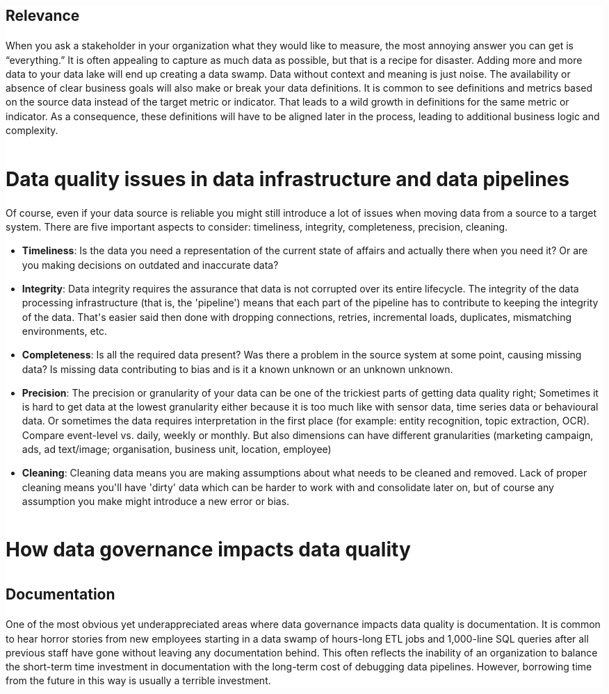 ## Relevance
When you ask a stakeholder in your organization what they would like to measure, the most annoying
answer you can get is “everything.” It is often appealing to capture as much data as possible, but that is
a recipe for disaster. Adding more and more data to your data lake will end up creating a data swamp. Data without context and meaning is just noise. 
The availability or absence of clear business goals will also make or break your data definitions. It
is common to see definitions and metrics based on the source data instead of the target metric or
indicator. That leads to a wild growth in definitions for the same metric or indicator. As a consequence,
these definitions will have to be aligned later in the process, leading to additional business logic
and complexity.

# Data quality issues in data infrastructure and data pipelines
Of course, even if your data source is reliable you might still introduce a lot of issues when moving data from a source to a target system.
There are five important aspects to consider: timeliness, integrity, completeness, precision, cleaning.

- **Timeliness**: Is the data you need a representation of the current state of affairs and actually there when you need it? Or are you making decisions on outdated and inaccurate data?

- **Integrity**: Data integrity requires the assurance that data is not corrupted over its entire lifecycle. The integrity of the data processing infrastructure (that is, the 'pipeline') means that each part of the pipeline has to contribute to keeping the integrity of the data. That's easier said then done with dropping connections, retries, incremental loads, duplicates, mismatching environments, etc.

- **Completeness**: Is all the required data present? Was there a problem in the source system at some point, causing missing data? Is missing data contributing to bias and is it a known unknown or an unknown unknown.

- **Precision**: The precision or granularity of your data can be one of the trickiest parts of getting data quality right; Sometimes it is hard to get data at the lowest granularity either because it is too much like with sensor data, time series data or behavioural data. Or sometimes the data requires interpretation in the first place (for example: entity recognition, topic extraction, OCR). Compare event-level vs. daily, weekly or monthly. But also dimensions can have different granularities (marketing campaign, ads, ad text/image; organisation, business unit, location, employee)

- **Cleaning**: Cleaning data means you are making assumptions about what needs to be cleaned and removed. Lack of proper cleaning means you'll have 'dirty' data which can be harder to work with and consolidate later on, but of course any assumption you make might introduce a new error or bias.

# How data governance impacts data quality

## Documentation
One of the most obvious yet underappreciated areas where data governance impacts data quality is
documentation. It is common to hear horror stories from new employees starting in a data swamp of
hours-long ETL jobs and 1,000-line SQL queries after all previous staff have gone without leaving any
documentation behind. This often reflects the inability of an organization to balance the short-term
time investment in documentation with the long-term cost of debugging data pipelines. However,
borrowing time from the future in this way is usually a terrible investment. 
